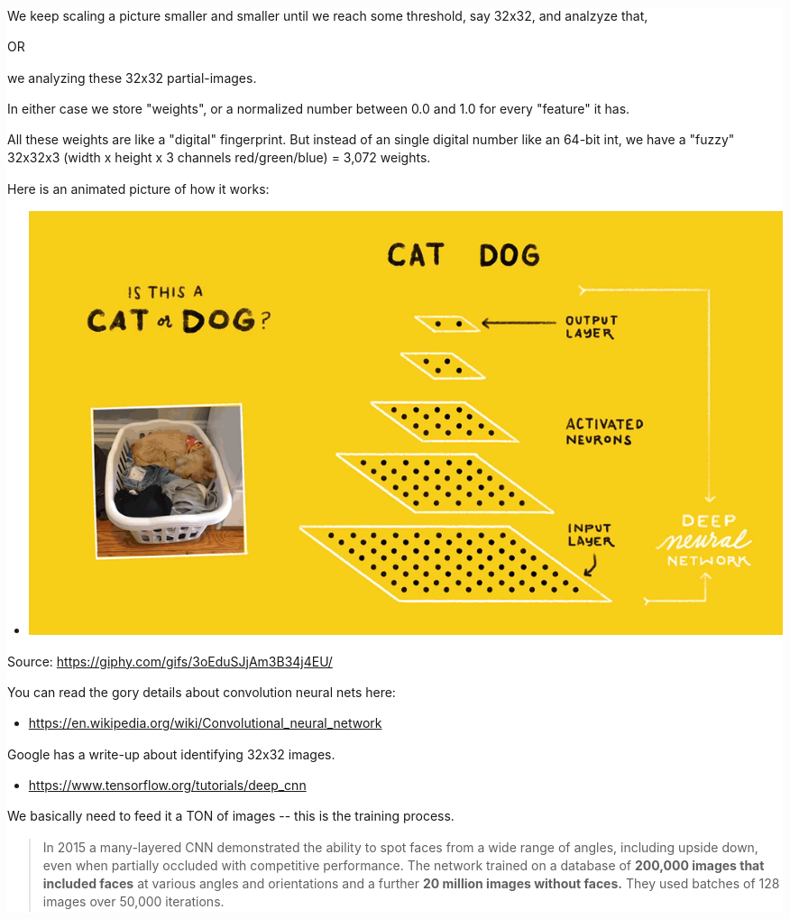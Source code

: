We keep scaling a picture smaller and smaller until we reach some threshold, say 32x32, and analzyze that,

OR  

we analyzing these 32x32 partial-images. 

In either case we store "weights", or a normalized number between 0.0 and 1.0 for every "feature" it has.

All these weights are like a "digital" fingerprint.  But instead of an single digital number like an 64-bit int, we have a "fuzzy" 32x32x3 (width x height x 3 channels red/green/blue) = 3,072 weights.

Here is an animated picture of how it works:

* ![TPU animation](pics/2017/05/19/giphy.gif)

Source: https://giphy.com/gifs/3oEduSJjAm3B34j4EU/

You can read the gory details about convolution neural nets here:

* https://en.wikipedia.org/wiki/Convolutional_neural_network

Google has a write-up about identifying 32x32 images.
* https://www.tensorflow.org/tutorials/deep_cnn

We basically need to feed it a TON of images -- this is the training process.

> In 2015 a many-layered CNN demonstrated the ability to spot faces from a wide range of angles, including upside down, even when partially occluded with competitive performance. The network trained on a database of **200,000 images that included faces** at various angles and orientations and a further **20 million images without faces.** They used batches of 128 images over 50,000 iterations.
